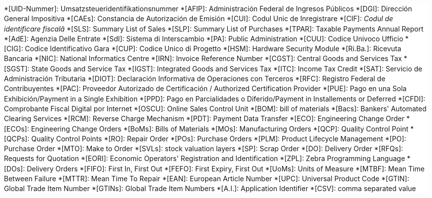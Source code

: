  *[UID-Nummer]: Umsatzsteueridentifikationsnummer
  *[AFIP]: Administración Federal de Ingresos Públicos
  *[DGI]: Dirección General Impositiva
  *[CAEs]: Constancia de Autorización de Emisión
  *[CUI]: Codul Unic de Inregistrare
  *[CIF]: *Codul de identificare fiscală*
  *[SLS]: Summary List of Sales
  *[SLP]: Summary List of Purchases
  *[TPAR]: Taxable Payments Annual Report
  *[AdE]: Agenzia Delle Entrate
  *[SdI]: Sistema di Interscambio
  *[PA]: Public Administration
  *[CUU]: Codice Univoco Ufficio
  *[CIG]: Codice Identificativo Gara
  *[CUP]: Codice Unico di Progetto
  *[HSM]: Hardware Security Module
  *[Ri.Ba.]: Ricevuta Bancaria
  *[NIC]: National Informatics Centre
  *[IRN]: Invoice Reference Number
  *[CGST]: Central Goods and Services Tax
  *[SGST]: State Goods and Service Tax
  *[IGST]: Integrated Goods and Services Tax
  *[ITC]: Income Tax Credit
  *[SAT]: Servicio de Administración Tributaria
  *[DIOT]: Declaración Informativa de Operaciones con Terceros
  *[RFC]: Registro Federal de Contribuyentes
  *[PAC]: Proveedor Autorizado de Certificación / Authorized Certification Provider
  *[PUE]: Pago en una Sola Exhibición/Payment in a Single Exhibition
  *[PPD]: Pago en Parcialidades o Diferido/Payment in Installements or Deferred
  *[CFDI]: Comprobante Fiscal Digital por Internet
  *[OSCU]: Online Sales Control Unit
  *[BOM]: bill of materials
  *[Bacs]: Bankers' Automated Clearing Services
  *[RCM]: Reverse Charge Mechanism
  *[PDT]: Payment Data Transfer
  *[ECO]: Engineering Change Order
  *[ECOs]: Engineering Change Orders
  *[BoMs]: Bills of Materials
  *[MOs]: Manufacturing Orders
  *[QCP]: Quality Control Point
  *[QCPs]: Quality Control Points
  *[RO]: Repair Order
  *[POs]: Purchase Orders
  *[PLM]: Product Lifecycle Management
  *[PO]: Purchase Order
  *[MTO]: Make to Order
  *[SVLs]: stock valuation layers
  *[SP]: Scrap Order
  *[DO]: Delivery Order
  *[RFQs]: Requests for Quotation
  *[EORI]: Economic Operators' Registration and Identification
  *[ZPL]: Zebra Programming Language
  *[DOs]: Delivery Orders
  *[FIFO]: First In, First Out
  *[FEFO]: First Expiry, First Out
  *[UoMs]: Units of Measure
  *[MTBF]: Mean Time Between Failure
  *[MTTR]: Mean Time To Repair
  *[EAN]: European Article Number
  *[UPC]: Universal Product Code
  *[GTIN]: Global Trade Item Number
  *[GTINs]: Global Trade Item Numbers
  *[A.I.]: Application Identifier
  *[CSV]: comma separated value